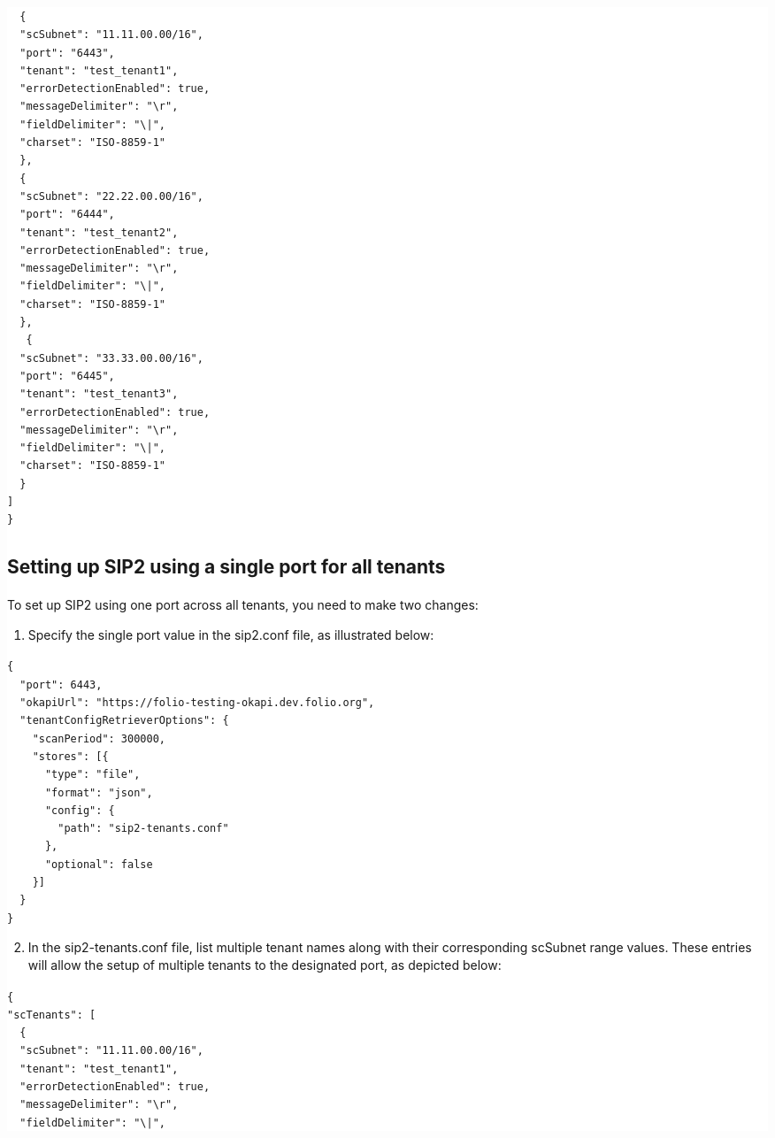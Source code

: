```
  {
  "scSubnet": "11.11.00.00/16",
  "port": "6443",
  "tenant": "test_tenant1",
  "errorDetectionEnabled": true,
  "messageDelimiter": "\r",
  "fieldDelimiter": "\|",
  "charset": "ISO-8859-1"
  },
  {
  "scSubnet": "22.22.00.00/16",
  "port": "6444",
  "tenant": "test_tenant2",
  "errorDetectionEnabled": true,
  "messageDelimiter": "\r",
  "fieldDelimiter": "\|",
  "charset": "ISO-8859-1"
  },
   {
  "scSubnet": "33.33.00.00/16",
  "port": "6445",
  "tenant": "test_tenant3",
  "errorDetectionEnabled": true,
  "messageDelimiter": "\r",
  "fieldDelimiter": "\|",
  "charset": "ISO-8859-1"
  }
]
}
```

## Setting up SIP2 using a single port for all tenants
To set up SIP2 using one port across all tenants, you need to make two changes:
1. Specify the single port value in the sip2.conf file, as illustrated below:
```
{ 
  "port": 6443,
  "okapiUrl": "https://folio-testing-okapi.dev.folio.org",
  "tenantConfigRetrieverOptions": {
    "scanPeriod": 300000,
    "stores": [{
      "type": "file",
      "format": "json",
      "config": {
        "path": "sip2-tenants.conf"
      },
      "optional": false
    }]
  }
}
```
2. In the sip2-tenants.conf file, list multiple tenant names along with their corresponding scSubnet range values. These entries will allow the setup of multiple tenants to the designated port, as depicted below:
```
{
"scTenants": [
  {
  "scSubnet": "11.11.00.00/16",
  "tenant": "test_tenant1",
  "errorDetectionEnabled": true,
  "messageDelimiter": "\r",
  "fieldDelimiter": "\|",
```